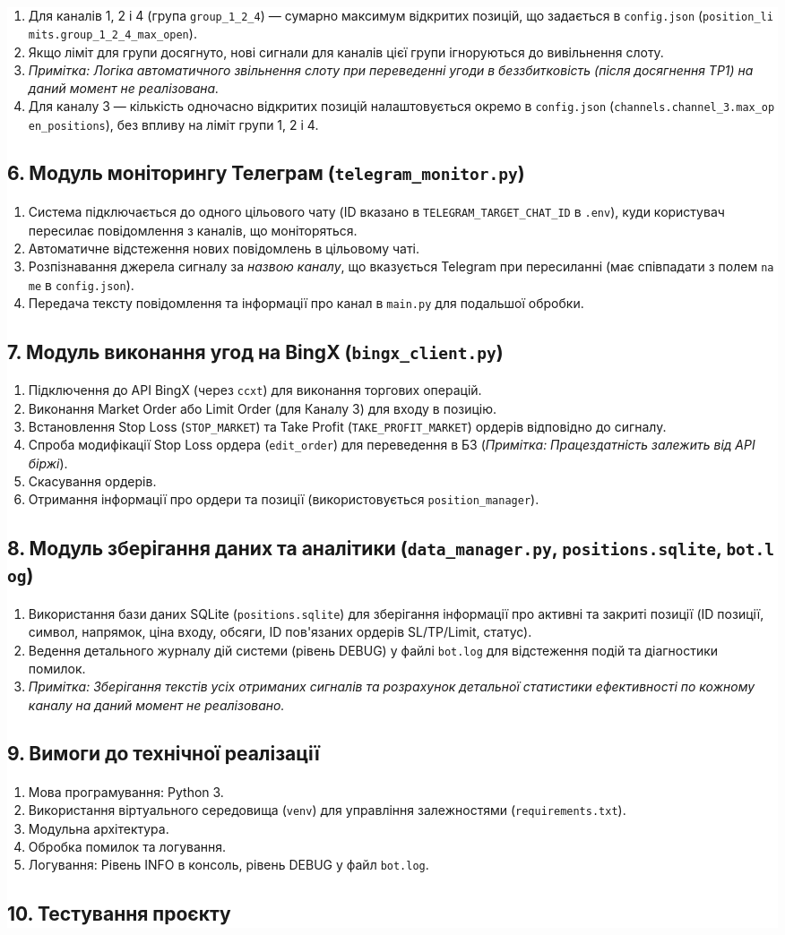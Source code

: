 1.  Для каналів 1, 2 і 4 (група `group_1_2_4`) — сумарно максимум відкритих позицій, що задається в `config.json` (`position_limits.group_1_2_4_max_open`).
2.  Якщо ліміт для групи досягнуто, нові сигнали для каналів цієї групи ігноруються до вивільнення слоту.
3.  _Примітка: Логіка автоматичного звільнення слоту при переведенні угоди в беззбитковість (після досягнення TP1) на даний момент не реалізована._
4.  Для каналу 3 — кількість одночасно відкритих позицій налаштовується окремо в `config.json` (`channels.channel_3.max_open_positions`), без впливу на ліміт групи 1, 2 і 4.

## 6. Модуль моніторингу Телеграм (`telegram_monitor.py`)

1.  Система підключається до одного цільового чату (ID вказано в `TELEGRAM_TARGET_CHAT_ID` в `.env`), куди користувач пересилає повідомлення з каналів, що моніторяться.
2.  Автоматичне відстеження нових повідомлень в цільовому чаті.
3.  Розпізнавання джерела сигналу за _назвою каналу_, що вказується Telegram при пересиланні (має співпадати з полем `name` в `config.json`).
4.  Передача тексту повідомлення та інформації про канал в `main.py` для подальшої обробки.

## 7. Модуль виконання угод на BingX (`bingx_client.py`)

1.  Підключення до API BingX (через `ccxt`) для виконання торгових операцій.
2.  Виконання Market Order або Limit Order (для Каналу 3) для входу в позицію.
3.  Встановлення Stop Loss (`STOP_MARKET`) та Take Profit (`TAKE_PROFIT_MARKET`) ордерів відповідно до сигналу.
4.  Спроба модифікації Stop Loss ордера (`edit_order`) для переведення в БЗ (_Примітка: Працездатність залежить від API біржі_).
5.  Скасування ордерів.
6.  Отримання інформації про ордери та позиції (використовується `position_manager`).

## 8. Модуль зберігання даних та аналітики (`data_manager.py`, `positions.sqlite`, `bot.log`)

1.  Використання бази даних SQLite (`positions.sqlite`) для зберігання інформації про активні та закриті позиції (ID позиції, символ, напрямок, ціна входу, обсяги, ID пов'язаних ордерів SL/TP/Limit, статус).
2.  Ведення детального журналу дій системи (рівень DEBUG) у файлі `bot.log` для відстеження подій та діагностики помилок.
3.  _Примітка: Зберігання текстів усіх отриманих сигналів та розрахунок детальної статистики ефективності по кожному каналу на даний момент не реалізовано._

## 9. Вимоги до технічної реалізації

1.  Мова програмування: Python 3.
2.  Використання віртуального середовища (`venv`) для управління залежностями (`requirements.txt`).
3.  Модульна архітектура.
4.  Обробка помилок та логування.
5.  Логування: Рівень INFO в консоль, рівень DEBUG у файл `bot.log`.

## 10. Тестування проєкту
